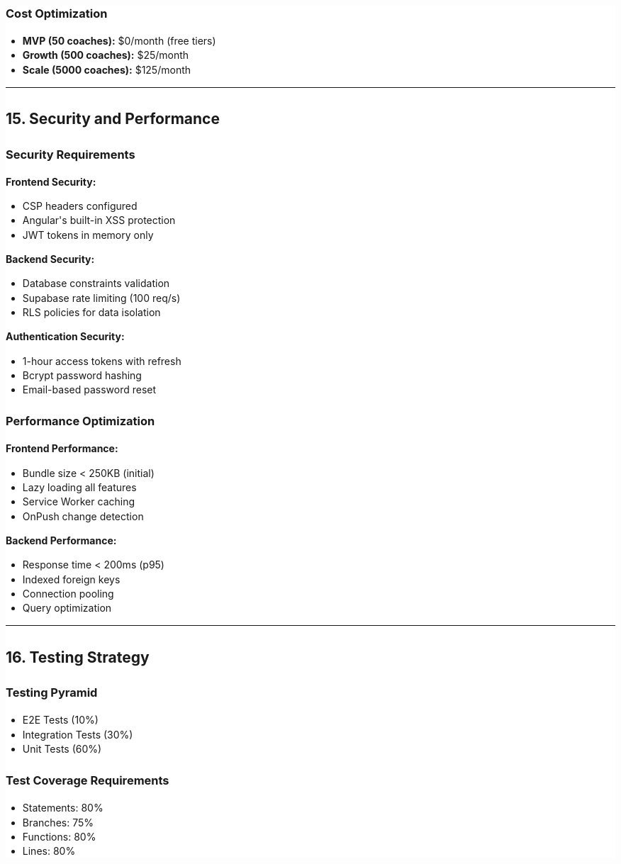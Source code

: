 ### Cost Optimization
- **MVP (50 coaches):** $0/month (free tiers)
- **Growth (500 coaches):** $25/month
- **Scale (5000 coaches):** $125/month

---

## 15. Security and Performance

### Security Requirements

**Frontend Security:**
- CSP headers configured
- Angular's built-in XSS protection
- JWT tokens in memory only

**Backend Security:**
- Database constraints validation
- Supabase rate limiting (100 req/s)
- RLS policies for data isolation

**Authentication Security:**
- 1-hour access tokens with refresh
- Bcrypt password hashing
- Email-based password reset

### Performance Optimization

**Frontend Performance:**
- Bundle size < 250KB (initial)
- Lazy loading all features
- Service Worker caching
- OnPush change detection

**Backend Performance:**
- Response time < 200ms (p95)
- Indexed foreign keys
- Connection pooling
- Query optimization

---

## 16. Testing Strategy

### Testing Pyramid
- E2E Tests (10%)
- Integration Tests (30%)
- Unit Tests (60%)

### Test Coverage Requirements
- Statements: 80%
- Branches: 75%
- Functions: 80%
- Lines: 80%
